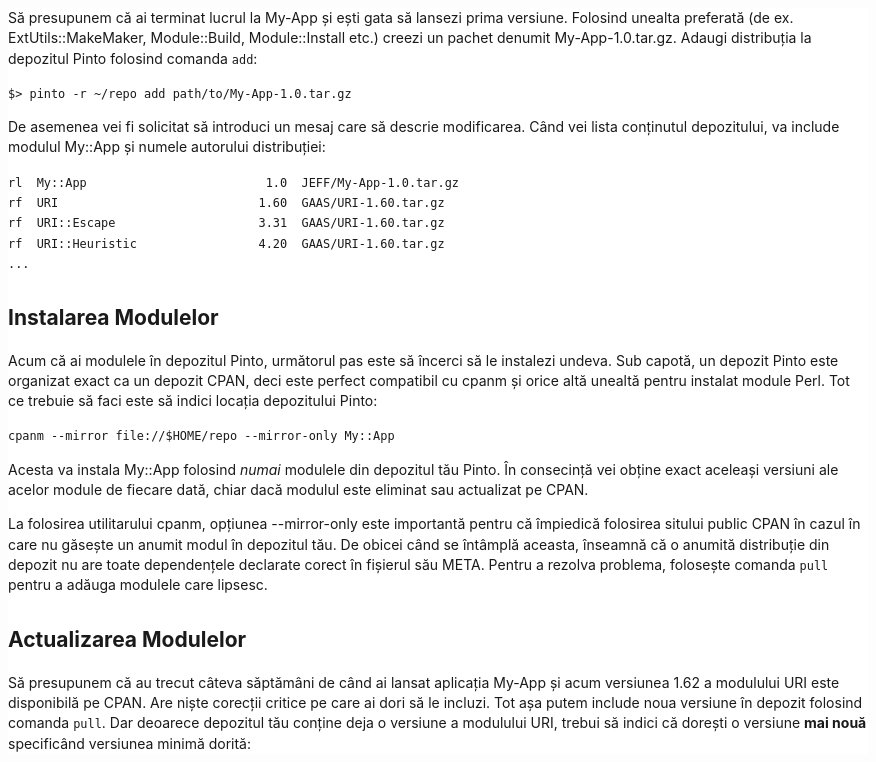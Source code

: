 Să presupunem că ai terminat lucrul la My-App și ești gata să lansezi
prima versiune.  Folosind unealta preferată (de
ex. ExtUtils::MakeMaker, Module::Build, Module::Install etc.) creezi
un pachet denumit My-App-1.0.tar.gz. Adaugi distribuția la depozitul
Pinto folosind comanda `add`:

```
$> pinto -r ~/repo add path/to/My-App-1.0.tar.gz
```

De asemenea vei fi solicitat să introduci un mesaj care să descrie
modificarea.  Când vei lista conținutul depozitului, va include
modulul My::App și numele autorului distribuției:

```
rl  My::App                         1.0  JEFF/My-App-1.0.tar.gz
rf  URI                            1.60  GAAS/URI-1.60.tar.gz
rf  URI::Escape                    3.31  GAAS/URI-1.60.tar.gz
rf  URI::Heuristic                 4.20  GAAS/URI-1.60.tar.gz
...
```


## Instalarea Modulelor

Acum că ai modulele în depozitul Pinto, următorul pas este să încerci
să le instalezi undeva.  Sub capotă, un depozit Pinto este organizat
exact ca un depozit CPAN, deci este perfect compatibil cu cpanm și
orice altă unealtă pentru instalat module Perl.  Tot ce trebuie să
faci este să indici locația depozitului Pinto:

```
cpanm --mirror file://$HOME/repo --mirror-only My::App
```

Acesta va instala My::App folosind *numai* modulele din depozitul tău
Pinto.  În consecință vei obține exact aceleași versiuni ale acelor
module de fiecare dată, chiar dacă modulul este eliminat sau
actualizat pe CPAN.

La folosirea utilitarului cpanm, opțiunea --mirror-only este
importantă pentru că împiedică folosirea sitului public CPAN în cazul
în care nu găsește un anumit modul în depozitul tău.  De obicei când
se întâmplă aceasta, înseamnă că o anumită distribuție din depozit nu
are toate dependențele declarate corect în fișierul său META.  Pentru
a rezolva problema, folosește comanda `pull` pentru a adăuga
modulele care lipsesc.


## Actualizarea Modulelor

Să presupunem că au trecut câteva săptămâni de când ai lansat
aplicația My-App și acum versiunea 1.62 a modulului URI este
disponibilă pe CPAN.  Are niște corecții critice pe care ai dori să le incluzi. Tot așa putem include noua versiune în depozit folosind comanda
`pull`.  Dar deoarece depozitul tău conține deja o versiune a
modulului URI, trebui să indici că dorești o versiune <b>mai nouă</b>
specificând versiunea minimă dorită:
